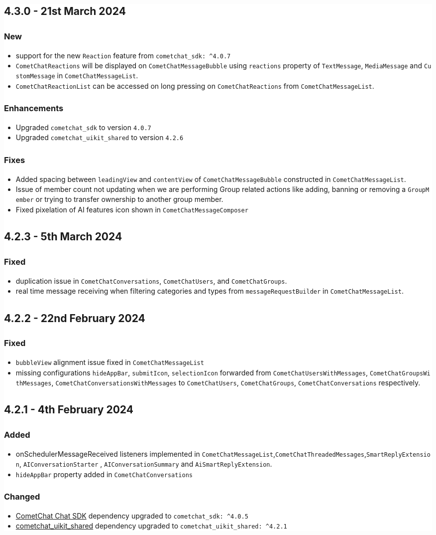 ## 4.3.0 - 21st March 2024

### New
- support for the new `Reaction` feature from `cometchat_sdk: ^4.0.7`
- `CometChatReactions` will be displayed on `CometChatMessageBubble` using `reactions` property of `TextMessage`, `MediaMessage` and `CustomMessage` in `CometChatMessageList`.
- `CometChatReactionList` can be accessed on long pressing on `CometChatReactions` from `CometChatMessageList`.

### Enhancements
- Upgraded `cometchat_sdk` to version `4.0.7`
- Upgraded `cometchat_uikit_shared` to version `4.2.6`

### Fixes
- Added spacing between `leadingView` and `contentView` of `CometChatMessageBubble` constructed in `CometChatMessageList`.
- Issue of member count not updating when we are performing Group related actions like adding, banning or removing a `GroupMember` or trying to transfer ownership to another group member.
- Fixed pixelation of AI features icon shown in `CometChatMessageComposer`

## 4.2.3 - 5th March 2024

### Fixed
- duplication issue in `CometChatConversations`, `CometChatUsers`, and `CometChatGroups`. 
- real time message receiving when filtering categories and types from `messageRequestBuilder` in `CometChatMessageList`.

## 4.2.2 - 22nd February 2024

### Fixed
- `bubbleView` alignment issue fixed in `CometChatMessageList`
- missing configurations `hideAppBar`, `submitIcon`, `selectionIcon` forwarded from `CometChatUsersWithMessages`, `CometChatGroupsWithMessages`, `CometChatConversationsWithMessages` to `CometChatUsers`, `CometChatGroups`, `CometChatConversations` respectively.


## 4.2.1 - 4th February 2024

### Added
- onSchedulerMessageReceived listeners implemented  in `CometChatMessageList`,`CometChatThreadedMessages`,`SmartReplyExtension`, `AIConversationStarter` , `AIConversationSummary` and `AiSmartReplyExtension`.
- `hideAppBar` property added in `CometChatConversations`  


### Changed

- [CometChat Chat SDK](https://pub.dev/packages/cometchat_sdk) dependency upgraded to `cometchat_sdk: ^4.0.5`
- [cometchat_uikit_shared](https://pub.dev/packages/cometchat_uikit_shared) dependency upgraded to `cometchat_uikit_shared: ^4.2.1`
